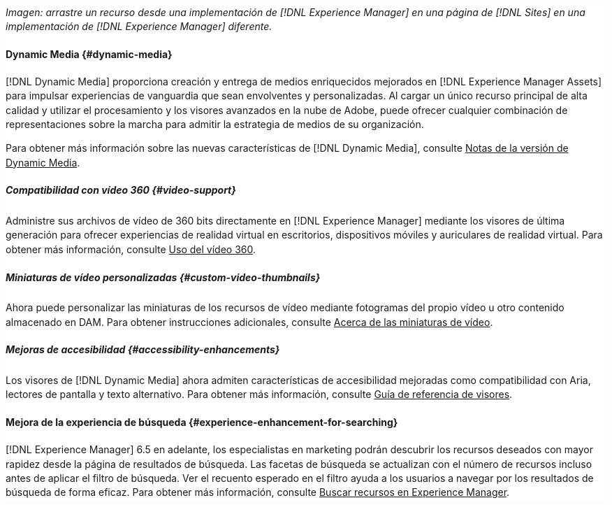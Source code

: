 *Imagen: arrastre un recurso desde una implementación de [!DNL Experience Manager] en una página de [!DNL Sites] en una implementación de [!DNL Experience Manager] diferente.*

#### Dynamic Media {#dynamic-media}

[!DNL Dynamic Media] proporciona creación y entrega de medios enriquecidos mejorados en [!DNL Experience Manager Assets] para impulsar experiencias de vanguardia que sean envolventes y personalizadas. Al cargar un único recurso principal de alta calidad y utilizar el procesamiento y los visores avanzados en la nube de Adobe, puede ofrecer cualquier combinación de representaciones sobre la marcha para admitir la estrategia de medios de su organización.

Para obtener más información sobre las nuevas características de [!DNL Dynamic Media], consulte [Notas de la versión de Dynamic Media](https://experienceleague.adobe.com/docs/dynamic-media-developer-resources/release-notes/s7rn2017.html).

##### Compatibilidad con vídeo 360 {#video-support}

Administre sus archivos de vídeo de 360 bits directamente en [!DNL Experience Manager] mediante los visores de última generación para ofrecer experiencias de realidad virtual en escritorios, dispositivos móviles y auriculares de realidad virtual. Para obtener más información, consulte [Uso del vídeo 360](/help/assets/360-video.md).

##### Miniaturas de vídeo personalizadas {#custom-video-thumbnails}

Ahora puede personalizar las miniaturas de los recursos de vídeo mediante fotogramas del propio vídeo u otro contenido almacenado en DAM. Para obtener instrucciones adicionales, consulte [Acerca de las miniaturas de vídeo](/help/assets/video.md#about-video-thumbnails-in-dynamic-media-scene-mode).

##### Mejoras de accesibilidad {#accessibility-enhancements}

Los visores de [!DNL Dynamic Media] ahora admiten características de accesibilidad mejoradas como compatibilidad con Aria, lectores de pantalla y texto alternativo. Para obtener más información, consulte [Guía de referencia de visores](https://experienceleague.adobe.com/docs/dynamic-media-developer-resources/library/homeviewers.html).

#### Mejora de la experiencia de búsqueda {#experience-enhancement-for-searching}

[!DNL Experience Manager] 6.5 en adelante, los especialistas en marketing podrán descubrir los recursos deseados con mayor rapidez desde la página de resultados de búsqueda. Las facetas de búsqueda se actualizan con el número de recursos incluso antes de aplicar el filtro de búsqueda. Ver el recuento esperado en el filtro ayuda a los usuarios a navegar por los resultados de búsqueda de forma eficaz. Para obtener más información, consulte [Buscar recursos en Experience Manager](/help/assets/search-assets.md).
